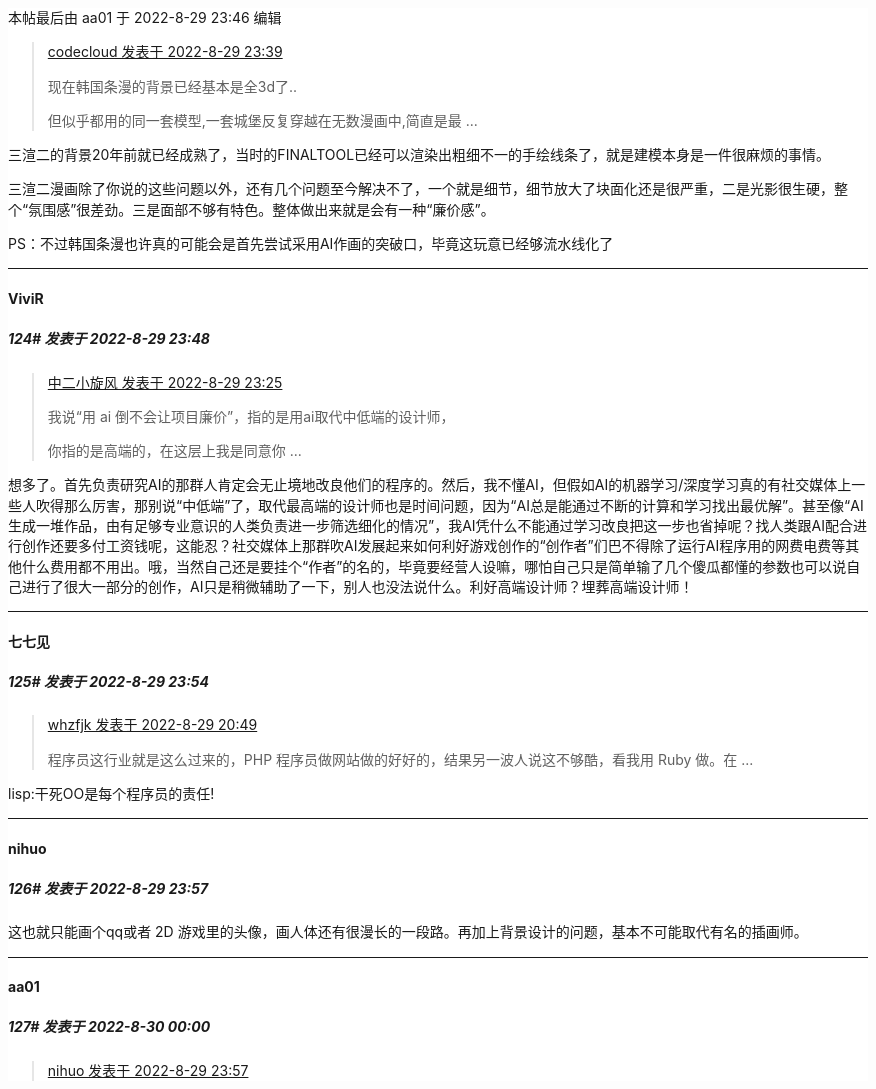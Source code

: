  本帖最后由 aa01 于 2022-8-29 23:46 编辑 
<blockquote><a href="httphttps://bbs.saraba1st.com/2b/forum.php?mod=redirect&amp;goto=findpost&amp;pid=57266991&amp;ptid=2089869" target="_blank">codecloud 发表于 2022-8-29 23:39</a>

现在韩国条漫的背景已经基本是全3d了..

但似乎都用的同一套模型,一套城堡反复穿越在无数漫画中,简直是最 ...</blockquote>
三渲二的背景20年前就已经成熟了，当时的FINALTOOL已经可以渲染出粗细不一的手绘线条了，就是建模本身是一件很麻烦的事情。

三渲二漫画除了你说的这些问题以外，还有几个问题至今解决不了，一个就是细节，细节放大了块面化还是很严重，二是光影很生硬，整个“氛围感”很差劲。三是面部不够有特色。整体做出来就是会有一种“廉价感”。

PS：不过韩国条漫也许真的可能会是首先尝试采用AI作画的突破口，毕竟这玩意已经够流水线化了

*****

####  ViviR  
##### 124#       发表于 2022-8-29 23:48

<blockquote><a href="httphttps://bbs.saraba1st.com/2b/forum.php?mod=redirect&amp;goto=findpost&amp;pid=57266846&amp;ptid=2089869" target="_blank">中二小旋风 发表于 2022-8-29 23:25</a>

我说“用 ai 倒不会让项目廉价”，指的是用ai取代中低端的设计师，

你指的是高端的，在这层上我是同意你 ...</blockquote>
想多了。首先负责研究AI的那群人肯定会无止境地改良他们的程序的。然后，我不懂AI，但假如AI的机器学习/深度学习真的有社交媒体上一些人吹得那么厉害，那别说“中低端”了，取代最高端的设计师也是时间问题，因为“AI总是能通过不断的计算和学习找出最优解”。甚至像“AI生成一堆作品，由有足够专业意识的人类负责进一步筛选细化的情况”，我AI凭什么不能通过学习改良把这一步也省掉呢？找人类跟AI配合进行创作还要多付工资钱呢，这能忍？社交媒体上那群吹AI发展起来如何利好游戏创作的“创作者”们巴不得除了运行AI程序用的网费电费等其他什么费用都不用出。哦，当然自己还是要挂个“作者”的名的，毕竟要经营人设嘛，哪怕自己只是简单输了几个傻瓜都懂的参数也可以说自己进行了很大一部分的创作，AI只是稍微辅助了一下，别人也没法说什么。利好高端设计师？埋葬高端设计师！



*****

####  七七见  
##### 125#       发表于 2022-8-29 23:54

<blockquote><a href="httphttps://bbs.saraba1st.com/2b/forum.php?mod=redirect&amp;goto=findpost&amp;pid=57265155&amp;ptid=2089869" target="_blank">whzfjk 发表于 2022-8-29 20:49</a>

程序员这行业就是这么过来的，PHP 程序员做网站做的好好的，结果另一波人说这不够酷，看我用 Ruby 做。在 ...</blockquote>
lisp:干死OO是每个程序员的责任!

*****

####  nihuo  
##### 126#       发表于 2022-8-29 23:57

这也就只能画个qq或者 2D 游戏里的头像，画人体还有很漫长的一段路。再加上背景设计的问题，基本不可能取代有名的插画师。

*****

####  aa01  
##### 127#       发表于 2022-8-30 00:00

<blockquote><a href="httphttps://bbs.saraba1st.com/2b/forum.php?mod=redirect&amp;goto=findpost&amp;pid=57267150&amp;ptid=2089869" target="_blank">nihuo 发表于 2022-8-29 23:57</a>
